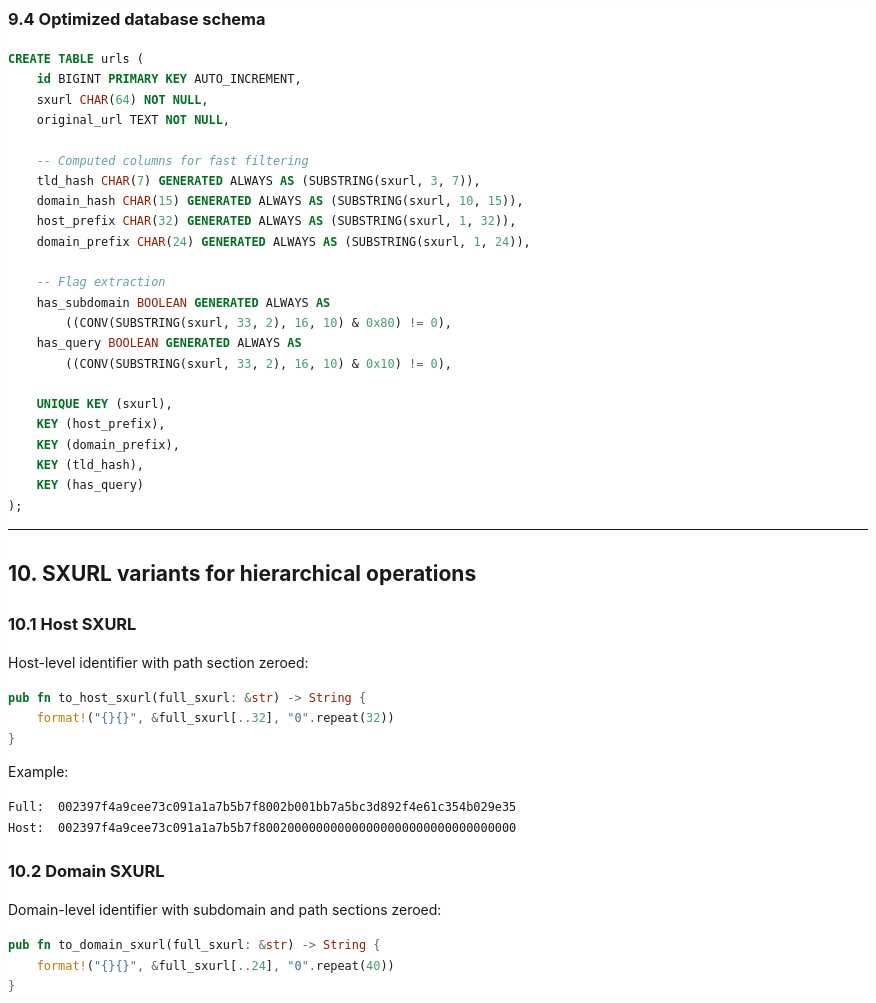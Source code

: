 ### 9.4 Optimized database schema

```sql
CREATE TABLE urls (
    id BIGINT PRIMARY KEY AUTO_INCREMENT,
    sxurl CHAR(64) NOT NULL,
    original_url TEXT NOT NULL,

    -- Computed columns for fast filtering
    tld_hash CHAR(7) GENERATED ALWAYS AS (SUBSTRING(sxurl, 3, 7)),
    domain_hash CHAR(15) GENERATED ALWAYS AS (SUBSTRING(sxurl, 10, 15)),
    host_prefix CHAR(32) GENERATED ALWAYS AS (SUBSTRING(sxurl, 1, 32)),
    domain_prefix CHAR(24) GENERATED ALWAYS AS (SUBSTRING(sxurl, 1, 24)),

    -- Flag extraction
    has_subdomain BOOLEAN GENERATED ALWAYS AS
        ((CONV(SUBSTRING(sxurl, 33, 2), 16, 10) & 0x80) != 0),
    has_query BOOLEAN GENERATED ALWAYS AS
        ((CONV(SUBSTRING(sxurl, 33, 2), 16, 10) & 0x10) != 0),

    UNIQUE KEY (sxurl),
    KEY (host_prefix),
    KEY (domain_prefix),
    KEY (tld_hash),
    KEY (has_query)
);
```

---

## 10. SXURL variants for hierarchical operations

### 10.1 Host SXURL

Host-level identifier with path section zeroed:
```rust
pub fn to_host_sxurl(full_sxurl: &str) -> String {
    format!("{}{}", &full_sxurl[..32], "0".repeat(32))
}
```

Example:
```
Full:  002397f4a9cee73c091a1a7b5b7f8002b001bb7a5bc3d892f4e61c354b029e35
Host:  002397f4a9cee73c091a1a7b5b7f800200000000000000000000000000000000
```

### 10.2 Domain SXURL

Domain-level identifier with subdomain and path sections zeroed:
```rust
pub fn to_domain_sxurl(full_sxurl: &str) -> String {
    format!("{}{}", &full_sxurl[..24], "0".repeat(40))
}
```
